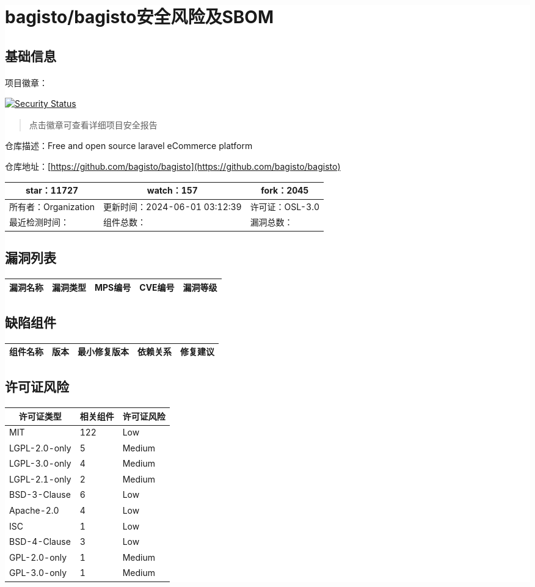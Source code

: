 # bagisto/bagisto安全风险及SBOM

## 基础信息

项目徽章：

[![Security Status](https://www.murphysec.com/platform3/v31/badge/1796977877338001408.svg)](https://www.murphysec.com/console/report/1694415979286454272/1796977877338001408)

> 点击徽章可查看详细项目安全报告

仓库描述：Free and open source laravel eCommerce platform

仓库地址：[https://github.com/bagisto/bagisto](https://github.com/bagisto/bagisto)

| star：11727 | watch：157 | fork：2045 |
| ----------- | -------------- | ------------ |
| 所有者：Organization | 更新时间：2024-06-01 03:12:39 | 许可证：OSL-3.0 |
| 最近检测时间： | 组件总数： | 漏洞总数： |




## 漏洞列表

| 漏洞名称 | 漏洞类型 | MPS编号 | CVE编号 | 漏洞等级 |
| ------- | ------ | ------- | ------ | ----- |





## 缺陷组件

| 组件名称 | 版本 | 最小修复版本 | 依赖关系 | 修复建议 |
| -------- | ---- | ------------ | -------- | -------- |





## 许可证风险

| 许可证类型 | 相关组件 | 许可证风险 |
| ---------- | -------- | ---------- |
|MIT|122|Low|
|LGPL-2.0-only|5|Medium|
|LGPL-3.0-only|4|Medium|
|LGPL-2.1-only|2|Medium|
|BSD-3-Clause|6|Low|
|Apache-2.0|4|Low|
|ISC|1|Low|
|BSD-4-Clause|3|Low|
|GPL-2.0-only|1|Medium|
|GPL-3.0-only|1|Medium|
